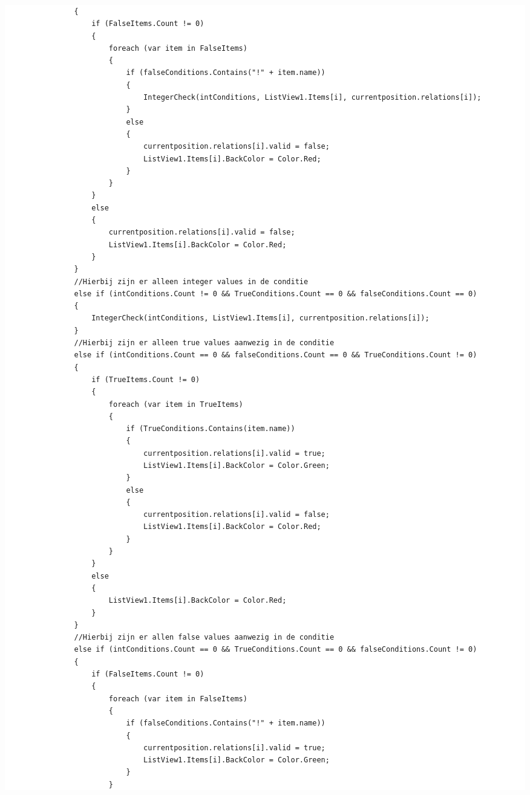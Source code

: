                     {
                        if (FalseItems.Count != 0)
                        {
                            foreach (var item in FalseItems)
                            {
                                if (falseConditions.Contains("!" + item.name))
                                {
                                    IntegerCheck(intConditions, ListView1.Items[i], currentposition.relations[i]);
                                }
                                else
                                {
                                    currentposition.relations[i].valid = false;
                                    ListView1.Items[i].BackColor = Color.Red;
                                }
                            }
                        }
                        else
                        {
                            currentposition.relations[i].valid = false;
                            ListView1.Items[i].BackColor = Color.Red;
                        }
                    }
                    //Hierbij zijn er alleen integer values in de conditie
                    else if (intConditions.Count != 0 && TrueConditions.Count == 0 && falseConditions.Count == 0)
                    {
                        IntegerCheck(intConditions, ListView1.Items[i], currentposition.relations[i]);
                    }
                    //Hierbij zijn er alleen true values aanwezig in de conditie
                    else if (intConditions.Count == 0 && falseConditions.Count == 0 && TrueConditions.Count != 0)
                    {
                        if (TrueItems.Count != 0)
                        {
                            foreach (var item in TrueItems)
                            {
                                if (TrueConditions.Contains(item.name))
                                {
                                    currentposition.relations[i].valid = true;
                                    ListView1.Items[i].BackColor = Color.Green;
                                }
                                else
                                {
                                    currentposition.relations[i].valid = false;
                                    ListView1.Items[i].BackColor = Color.Red;
                                }
                            }
                        }
                        else
                        {
                            ListView1.Items[i].BackColor = Color.Red;
                        }
                    }
                    //Hierbij zijn er allen false values aanwezig in de conditie
                    else if (intConditions.Count == 0 && TrueConditions.Count == 0 && falseConditions.Count != 0)
                    {
                        if (FalseItems.Count != 0)
                        {
                            foreach (var item in FalseItems)
                            {
                                if (falseConditions.Contains("!" + item.name))
                                {
                                    currentposition.relations[i].valid = true;
                                    ListView1.Items[i].BackColor = Color.Green;
                                }
                            }